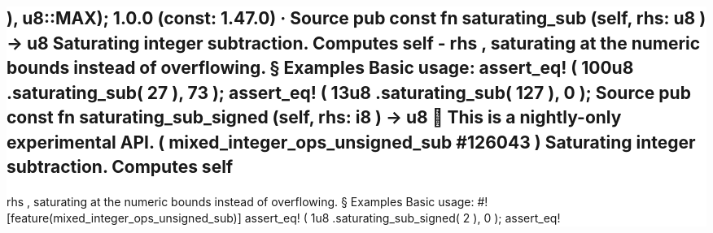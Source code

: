), u8::MAX);
1.0.0 (const: 1.47.0)
·
Source
pub const fn
saturating_sub
(self, rhs:
u8
) ->
u8
Saturating integer subtraction. Computes
self - rhs
, saturating
at the numeric bounds instead of overflowing.
§
Examples
Basic usage:
assert_eq!
(
100u8
.saturating_sub(
27
),
73
);
assert_eq!
(
13u8
.saturating_sub(
127
),
0
);
Source
pub const fn
saturating_sub_signed
(self, rhs:
i8
) ->
u8
🔬
This is a nightly-only experimental API. (
mixed_integer_ops_unsigned_sub
#126043
)
Saturating integer subtraction. Computes
self
-
rhs
, saturating at
the numeric bounds instead of overflowing.
§
Examples
Basic usage:
#![feature(mixed_integer_ops_unsigned_sub)]
assert_eq!
(
1u8
.saturating_sub_signed(
2
),
0
);
assert_eq!